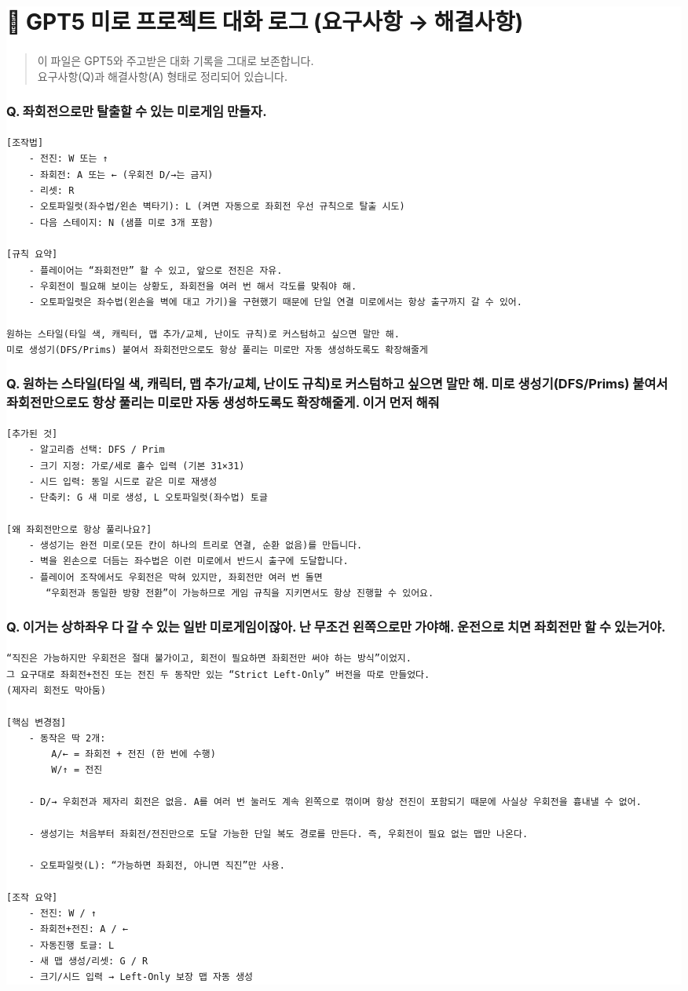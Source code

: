 # 🧩 GPT5 미로 프로젝트 대화 로그 (요구사항 → 해결사항)
> 이 파일은 GPT5와 주고받은 대화 기록을 그대로 보존합니다.  
> 요구사항(Q)과 해결사항(A) 형태로 정리되어 있습니다.

### Q. 좌회전으로만 탈출할 수 있는 미로게임 만들자.
```
[조작법]
    - 전진: W 또는 ↑
    - 좌회전: A 또는 ← (우회전 D/→는 금지)
    - 리셋: R
    - 오토파일럿(좌수법/왼손 벽타기): L (켜면 자동으로 좌회전 우선 규칙으로 탈출 시도)
    - 다음 스테이지: N (샘플 미로 3개 포함)

[규칙 요약]
    - 플레이어는 “좌회전만” 할 수 있고, 앞으로 전진은 자유.
    - 우회전이 필요해 보이는 상황도, 좌회전을 여러 번 해서 각도를 맞춰야 해.
    - 오토파일럿은 좌수법(왼손을 벽에 대고 가기)을 구현했기 때문에 단일 연결 미로에서는 항상 출구까지 갈 수 있어.

원하는 스타일(타일 색, 캐릭터, 맵 추가/교체, 난이도 규칙)로 커스텀하고 싶으면 말만 해. 
미로 생성기(DFS/Prims) 붙여서 좌회전만으로도 항상 풀리는 미로만 자동 생성하도록도 확장해줄게
```
### Q. 원하는 스타일(타일 색, 캐릭터, 맵 추가/교체, 난이도 규칙)로 커스텀하고 싶으면 말만 해. 미로 생성기(DFS/Prims) 붙여서 좌회전만으로도 항상 풀리는 미로만 자동 생성하도록도 확장해줄게. 이거 먼저 해줘
```
[추가된 것]
    - 알고리즘 선택: DFS / Prim
    - 크기 지정: 가로/세로 홀수 입력 (기본 31×31)
    - 시드 입력: 동일 시드로 같은 미로 재생성
    - 단축키: G 새 미로 생성, L 오토파일럿(좌수법) 토글

[왜 좌회전만으로 항상 풀리나요?]
    - 생성기는 완전 미로(모든 칸이 하나의 트리로 연결, 순환 없음)를 만듭니다.
    - 벽을 왼손으로 더듬는 좌수법은 이런 미로에서 반드시 출구에 도달합니다.
    - 플레이어 조작에서도 우회전은 막혀 있지만, 좌회전만 여러 번 돌면 
       “우회전과 동일한 방향 전환”이 가능하므로 게임 규칙을 지키면서도 항상 진행할 수 있어요.
```
### Q. 이거는 상하좌우 다 갈 수 있는 일반 미로게임이잖아. 난 무조건 왼쪽으로만 가야해. 운전으로 치면 좌회전만 할 수 있는거야.
```
“직진은 가능하지만 우회전은 절대 불가이고, 회전이 필요하면 좌회전만 써야 하는 방식”이었지. 
그 요구대로 좌회전+전진 또는 전진 두 동작만 있는 “Strict Left-Only” 버전을 따로 만들었다. 
(제자리 회전도 막아둠)

[핵심 변경점]
    - 동작은 딱 2개:
        A/← = 좌회전 + 전진 (한 번에 수행)
        W/↑ = 전진

    - D/→ 우회전과 제자리 회전은 없음. A를 여러 번 눌러도 계속 왼쪽으로 꺾이며 항상 전진이 포함되기 때문에 사실상 우회전을 흉내낼 수 없어.

    - 생성기는 처음부터 좌회전/전진만으로 도달 가능한 단일 복도 경로를 만든다. 즉, 우회전이 필요 없는 맵만 나온다.

    - 오토파일럿(L): “가능하면 좌회전, 아니면 직진”만 사용.

[조작 요약]
    - 전진: W / ↑
    - 좌회전+전진: A / ←
    - 자동진행 토글: L
    - 새 맵 생성/리셋: G / R
    - 크기/시드 입력 → Left-Only 보장 맵 자동 생성
```